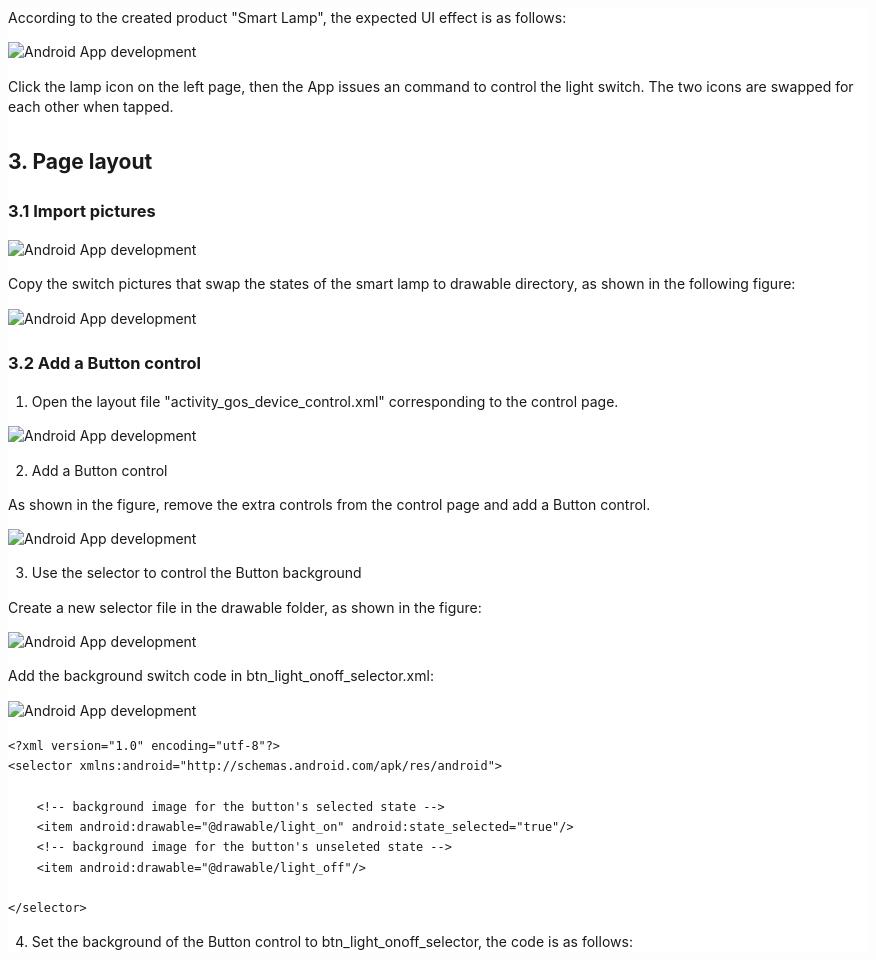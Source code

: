 According to the created product "Smart Lamp", the expected UI effect is as follows:

![Android App development](/assets/en-us/AppDev/AppFrame/android/quickstart/28.png)

Click the lamp icon on the left page, then the App issues an command to control the light switch. The two icons are swapped for each other when tapped.

## 3. Page layout

### 3.1 Import pictures

![Android App development](/assets/en-us/AppDev/AppFrame/android/quickstart/29.png)

Copy the switch pictures that swap the states of the smart lamp to drawable directory, as shown in the following figure:

![Android App development](/assets/en-us/AppDev/AppFrame/android/quickstart/30.png)
 
### 3.2 Add a Button control

1) Open the layout file "activity_gos_device_control.xml" corresponding to the control page.

![Android App development](/assets/en-us/AppDev/AppFrame/android/quickstart/31.png)

2) Add a Button control

As shown in the figure, remove the extra controls from the control page and add a Button control.

![Android App development](/assets/en-us/AppDev/AppFrame/android/quickstart/32.png)

3) Use the selector to control the Button background

Create a new selector file in the drawable folder, as shown in the figure:

![Android App development](/assets/en-us/AppDev/AppFrame/android/quickstart/33.png)

Add the background switch code in btn_light_onoff_selector.xml:

![Android App development](/assets/en-us/AppDev/AppFrame/android/quickstart/34.png)

```
<?xml version="1.0" encoding="utf-8"?>
<selector xmlns:android="http://schemas.android.com/apk/res/android">

    <!-- background image for the button's selected state -->
    <item android:drawable="@drawable/light_on" android:state_selected="true"/>
    <!-- background image for the button's unseleted state -->
    <item android:drawable="@drawable/light_off"/>

</selector>
```

4) Set the background of the Button control to btn_light_onoff_selector, the code is as follows:

